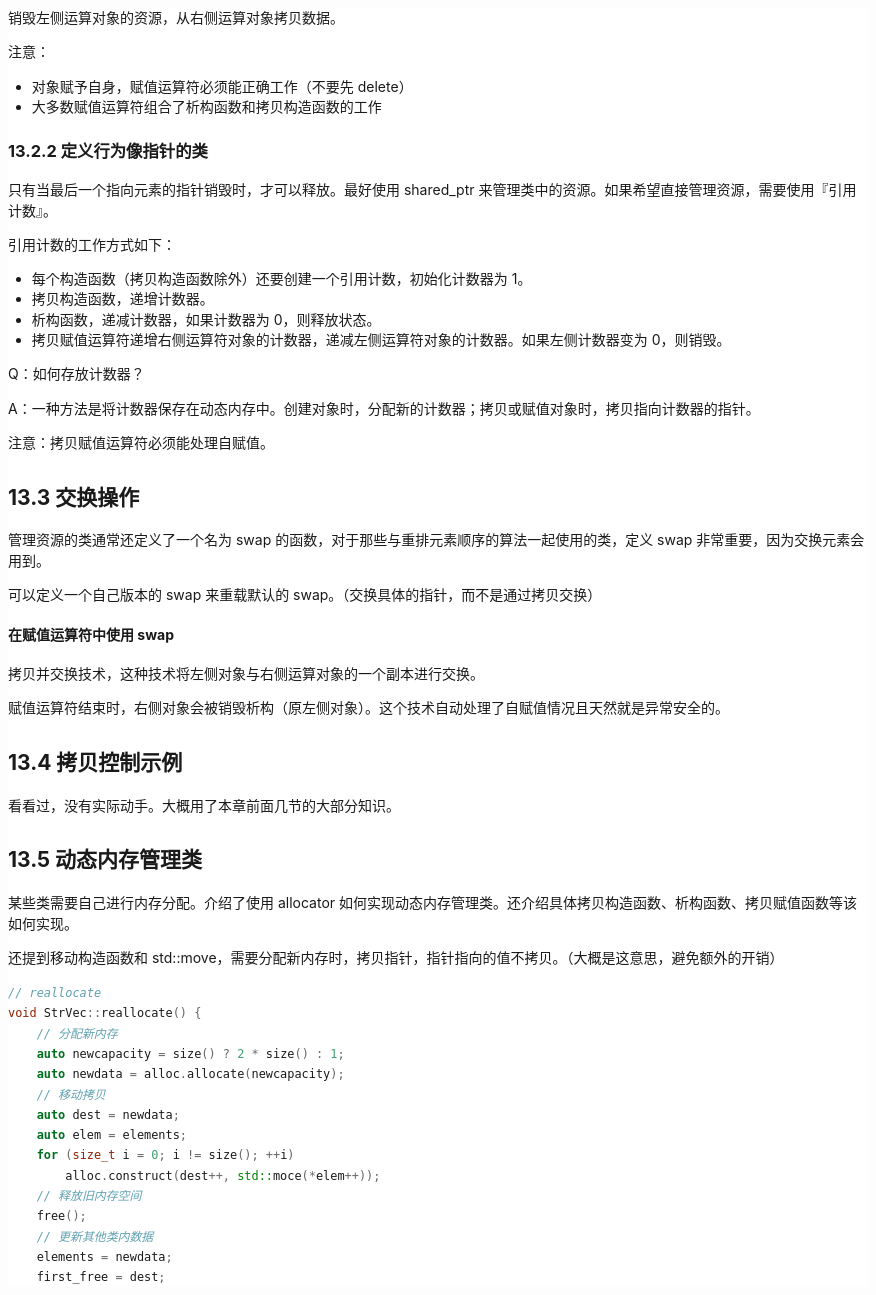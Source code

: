 销毁左侧运算对象的资源，从右侧运算对象拷贝数据。

注意：

+ 对象赋予自身，赋值运算符必须能正确工作（不要先 delete）
+ 大多数赋值运算符组合了析构函数和拷贝构造函数的工作



### 13.2.2 定义行为像指针的类

只有当最后一个指向元素的指针销毁时，才可以释放。最好使用 shared_ptr 来管理类中的资源。如果希望直接管理资源，需要使用『引用计数』。

引用计数的工作方式如下：

+ 每个构造函数（拷贝构造函数除外）还要创建一个引用计数，初始化计数器为 1。
+ 拷贝构造函数，递增计数器。
+ 析构函数，递减计数器，如果计数器为 0，则释放状态。
+ 拷贝赋值运算符递增右侧运算符对象的计数器，递减左侧运算符对象的计数器。如果左侧计数器变为 0，则销毁。



Q：如何存放计数器？

A：一种方法是将计数器保存在动态内存中。创建对象时，分配新的计数器；拷贝或赋值对象时，拷贝指向计数器的指针。

注意：拷贝赋值运算符必须能处理自赋值。



## 13.3 交换操作

管理资源的类通常还定义了一个名为 swap 的函数，对于那些与重排元素顺序的算法一起使用的类，定义 swap 非常重要，因为交换元素会用到。

可以定义一个自己版本的 swap 来重载默认的 swap。（交换具体的指针，而不是通过拷贝交换）



#### 在赋值运算符中使用 swap

拷贝并交换技术，这种技术将左侧对象与右侧运算对象的一个副本进行交换。

赋值运算符结束时，右侧对象会被销毁析构（原左侧对象）。这个技术自动处理了自赋值情况且天然就是异常安全的。



## 13.4 拷贝控制示例

看看过，没有实际动手。大概用了本章前面几节的大部分知识。



## 13.5 动态内存管理类

某些类需要自己进行内存分配。介绍了使用 allocator 如何实现动态内存管理类。还介绍具体拷贝构造函数、析构函数、拷贝赋值函数等该如何实现。

还提到移动构造函数和 std::move，需要分配新内存时，拷贝指针，指针指向的值不拷贝。（大概是这意思，避免额外的开销）

```cpp
// reallocate
void StrVec::reallocate() {
    // 分配新内存
    auto newcapacity = size() ? 2 * size() : 1;
    auto newdata = alloc.allocate(newcapacity);
    // 移动拷贝
    auto dest = newdata;
    auto elem = elements;
    for (size_t i = 0; i != size(); ++i)
        alloc.construct(dest++, std::moce(*elem++));
    // 释放旧内存空间
    free();
    // 更新其他类内数据
    elements = newdata;
    first_free = dest;
```